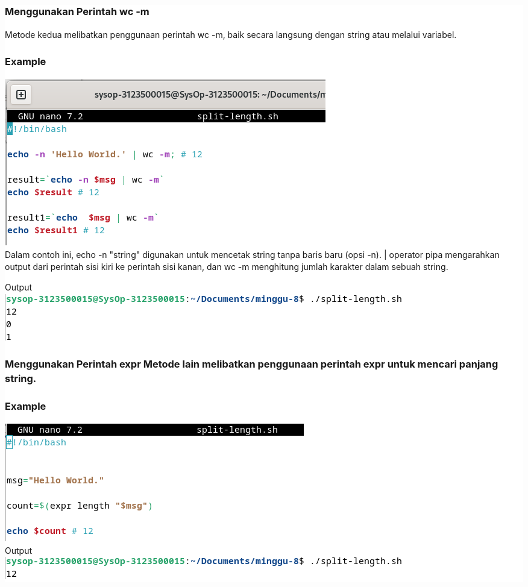 ### Menggunakan Perintah wc -m
Metode kedua melibatkan penggunaan perintah wc -m, baik secara langsung dengan string atau melalui variabel.

### Example
![img](./assets/68.2.png)\
Dalam contoh ini, echo -n "string" digunakan untuk mencetak string tanpa baris baru (opsi -n). | operator pipa mengarahkan output dari perintah sisi kiri ke perintah sisi kanan, dan wc -m menghitung jumlah karakter dalam sebuah string.

Output\
![img](./assets/68.3.png)

### Menggunakan Perintah expr Metode lain melibatkan penggunaan perintah expr untuk mencari panjang string.

### Example
![img](./assets/68.4.png)\
Output\
![img](./assets/68.5.png)
